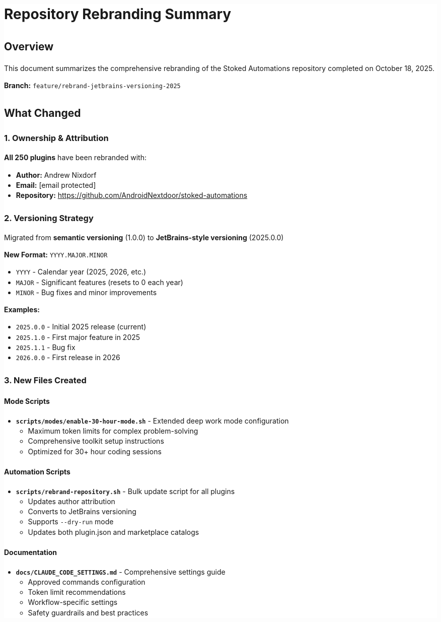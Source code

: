 # Repository Rebranding Summary

## Overview

This document summarizes the comprehensive rebranding of the Stoked Automations repository completed on October 18, 2025.

**Branch:** `feature/rebrand-jetbrains-versioning-2025`

## What Changed

### 1. Ownership & Attribution

**All 250 plugins** have been rebranded with:
- **Author:** Andrew Nixdorf
- **Email:** [email protected]
- **Repository:** https://github.com/AndroidNextdoor/stoked-automations

### 2. Versioning Strategy

Migrated from **semantic versioning** (1.0.0) to **JetBrains-style versioning** (2025.0.0)

**New Format:** `YYYY.MAJOR.MINOR`

- `YYYY` - Calendar year (2025, 2026, etc.)
- `MAJOR` - Significant features (resets to 0 each year)
- `MINOR` - Bug fixes and minor improvements

**Examples:**
- `2025.0.0` - Initial 2025 release (current)
- `2025.1.0` - First major feature in 2025
- `2025.1.1` - Bug fix
- `2026.0.0` - First release in 2026

### 3. New Files Created

#### Mode Scripts
- **`scripts/modes/enable-30-hour-mode.sh`** - Extended deep work mode configuration
  - Maximum token limits for complex problem-solving
  - Comprehensive toolkit setup instructions
  - Optimized for 30+ hour coding sessions

#### Automation Scripts
- **`scripts/rebrand-repository.sh`** - Bulk update script for all plugins
  - Updates author attribution
  - Converts to JetBrains versioning
  - Supports `--dry-run` mode
  - Updates both plugin.json and marketplace catalogs

#### Documentation
- **`docs/CLAUDE_CODE_SETTINGS.md`** - Comprehensive settings guide
  - Approved commands configuration
  - Token limit recommendations
  - Workflow-specific settings
  - Safety guardrails and best practices

